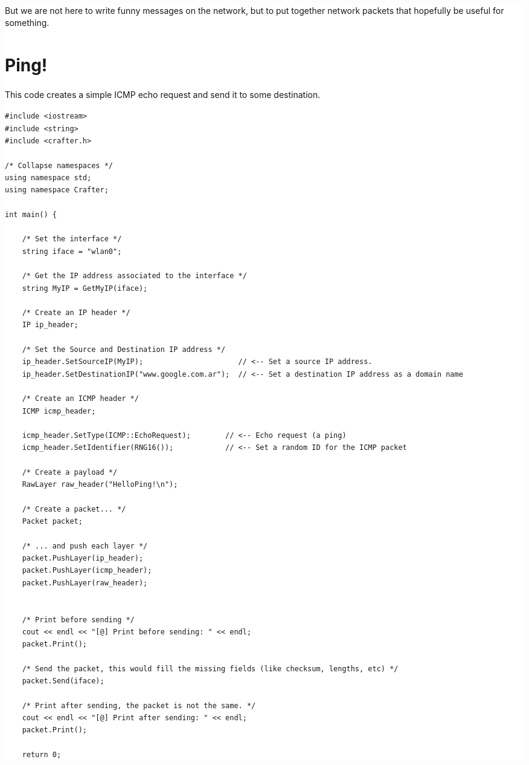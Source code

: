 But we are not here to write funny messages on the network, but to put together network packets that hopefully be useful for something.

# Ping! #

This code creates a simple ICMP echo request and send it to some destination.

```
#include <iostream>
#include <string>
#include <crafter.h>

/* Collapse namespaces */
using namespace std;
using namespace Crafter;

int main() {

	/* Set the interface */
	string iface = "wlan0";

	/* Get the IP address associated to the interface */
	string MyIP = GetMyIP(iface);

	/* Create an IP header */
	IP ip_header;

	/* Set the Source and Destination IP address */
	ip_header.SetSourceIP(MyIP);                      // <-- Set a source IP address.
	ip_header.SetDestinationIP("www.google.com.ar");  // <-- Set a destination IP address as a domain name

	/* Create an ICMP header */
	ICMP icmp_header;

	icmp_header.SetType(ICMP::EchoRequest);        // <-- Echo request (a ping)
	icmp_header.SetIdentifier(RNG16());            // <-- Set a random ID for the ICMP packet

	/* Create a payload */
	RawLayer raw_header("HelloPing!\n");

	/* Create a packet... */
	Packet packet;

	/* ... and push each layer */
	packet.PushLayer(ip_header);
	packet.PushLayer(icmp_header);
	packet.PushLayer(raw_header);


	/* Print before sending */
	cout << endl << "[@] Print before sending: " << endl;
	packet.Print();

	/* Send the packet, this would fill the missing fields (like checksum, lengths, etc) */
	packet.Send(iface);

	/* Print after sending, the packet is not the same. */
	cout << endl << "[@] Print after sending: " << endl;
	packet.Print();

	return 0;

```